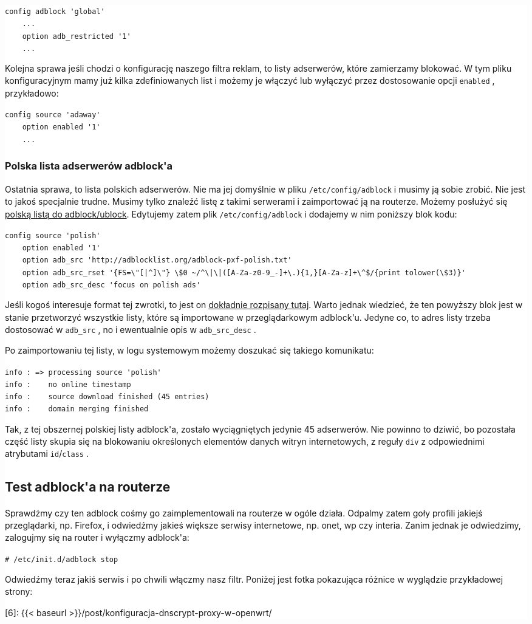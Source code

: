     config adblock 'global'
        ...
        option adb_restricted '1'
        ...

Kolejna sprawa jeśli chodzi o konfigurację naszego filtra reklam, to listy adserwerów, które
zamierzamy blokować. W tym pliku konfiguracyjnym mamy już kilka zdefiniowanych list i możemy je
włączyć lub wyłączyć przez dostosowanie opcji `enabled` , przykładowo:

    config source 'adaway'
        option enabled '1'
        ...

### Polska lista adserwerów adblock'a

Ostatnia sprawa, to lista polskich adserwerów. Nie ma jej domyślnie w pliku `/etc/config/adblock` i
musimy ją sobie zrobić. Nie jest to jakoś specjalnie trudne. Musimy tylko znaleźć listę z takimi
serwerami i zaimportować ją na routerze. Możemy posłużyć się [polską listą do adblock/ublock][4].
Edytujemy zatem plik `/etc/config/adblock` i dodajemy w nim poniższy blok kodu:

    config source 'polish'
        option enabled '1'
        option adb_src 'http://adblocklist.org/adblock-pxf-polish.txt'
        option adb_src_rset '{FS=\"[|^]\"} \$0 ~/^\|\|([A-Za-z0-9_-]+\.){1,}[A-Za-z]+\^$/{print tolower(\$3)}'
        option adb_src_desc 'focus on polish ads'

Jeśli kogoś interesuje format tej zwrotki, to jest on [dokładnie rozpisany tutaj][5]. Warto jednak
wiedzieć, że ten powyższy blok jest w stanie przetworzyć wszystkie listy, które są importowane w
przeglądarkowym adblock'u. Jedyne co, to adres listy trzeba dostosować w `adb_src` , no i
ewentualnie opis w `adb_src_desc` .

Po zaimportowaniu tej listy, w logu systemowym możemy doszukać się takiego komunikatu:

    info : => processing source 'polish'
    info :    no online timestamp
    info :    source download finished (45 entries)
    info :    domain merging finished

Tak, z tej obszernej polskiej listy adblock'a, zostało wyciągniętych jedynie 45 adserwerów. Nie
powinno to dziwić, bo pozostała część listy skupia się na blokowaniu określonych elementów danych
witryn internetowych, z reguły `div` z odpowiednimi atrybutami `id`/`class` .

## Test adblock'a na routerze

Sprawdźmy czy ten adblock cośmy go zaimplementowali na routerze w ogóle działa. Odpalmy zatem goły
profili jakiejś przeglądarki, np. Firefox, i odwiedźmy jakieś większe serwisy internetowe, np. onet,
wp czy interia. Zanim jednak je odwiedzimy, zalogujmy się na router i wyłączmy adblock'a:

    # /etc/init.d/adblock stop

Odwiedźmy teraz jakiś serwis i po chwili włączmy nasz filtr. Poniżej jest fotka pokazująca różnice w
wyglądzie przykładowej strony:


[1]: https://adblockplus.org/
[2]: https://www.ublock.org/
[3]: http://www.tp-link.com.pl/products/details/Archer-C2600.html
[4]: http://www.adblocklist.org/
[5]: https://github.com/openwrt/packages/tree/master/net/adblock/files
[6]: {{< baseurl >}}/post/konfiguracja-dnscrypt-proxy-w-openwrt/
